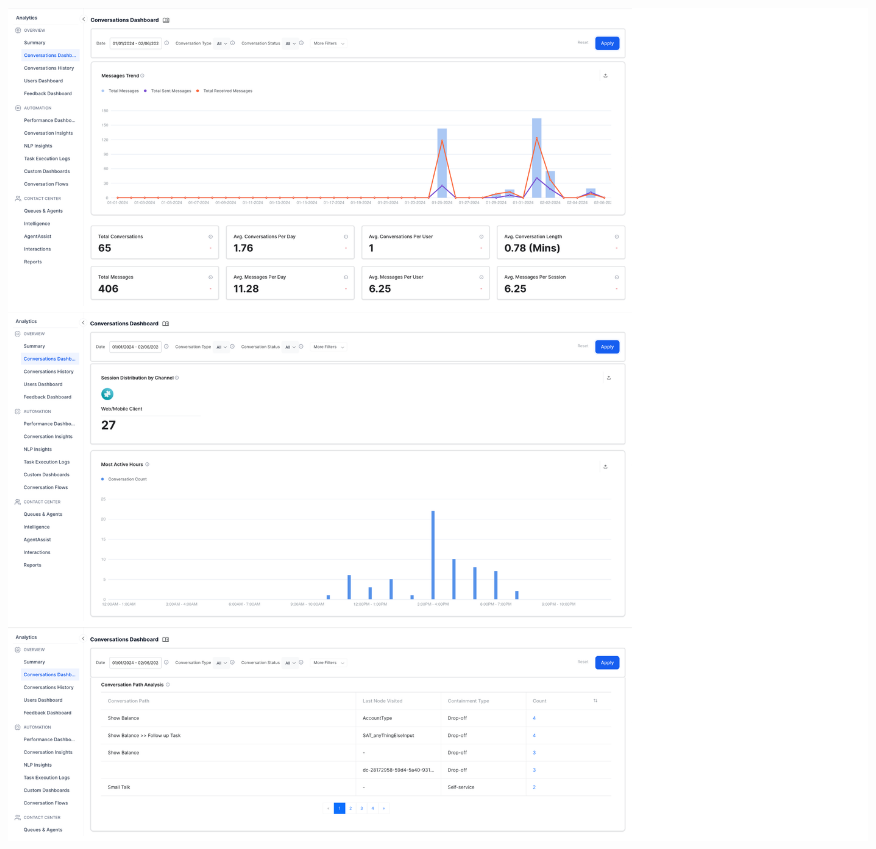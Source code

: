 <img src="./media/image14.png" style="width:6.5in;height:3.11111in" />

<img src="./media/image58.png" style="width:6.5in;height:3.22222in" />

<img src="./media/image70.png" style="width:6.5in;height:2.18056in" />
